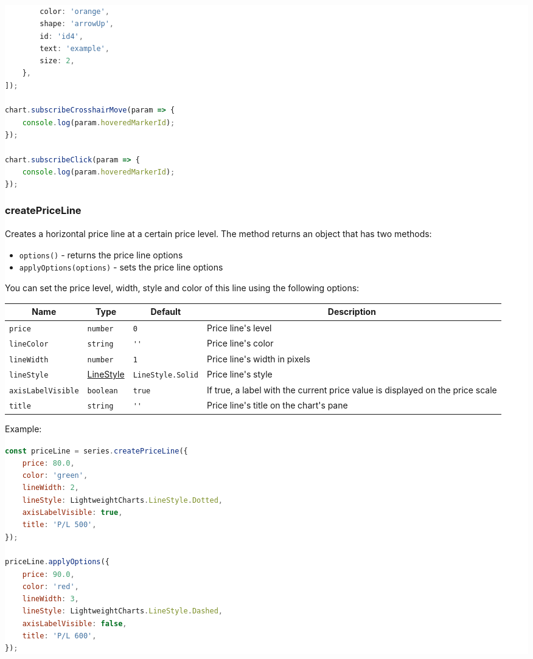 ```js
        color: 'orange',
        shape: 'arrowUp',
        id: 'id4',
        text: 'example',
        size: 2,
    },
]);

chart.subscribeCrosshairMove(param => {
    console.log(param.hoveredMarkerId);
});

chart.subscribeClick(param => {
    console.log(param.hoveredMarkerId);
});
```

### createPriceLine

Creates a horizontal price line at a certain price level. The method returns an object that has two methods:

- `options()` - returns the price line options
- `applyOptions(options)` - sets the price line options

You can set the price level, width, style and color of this line using the following options:

|Name|Type|Default|Description|
|----|----|-------|-|
|`price`| `number` | `0` | Price line's level |
|`lineColor`|`string`|`''`|Price line's color|
|`lineWidth`|`number`|`1`|Price line's width in pixels|
|`lineStyle`|[LineStyle](../api/enums/LineStyle)|`LineStyle.Solid`|Price line's style|
|`axisLabelVisible`|`boolean`|`true`|If true, a label with the current price value is displayed on the price scale|
|`title`|`string`|`''`|Price line's title on the chart's pane|

Example:

```js
const priceLine = series.createPriceLine({
    price: 80.0,
    color: 'green',
    lineWidth: 2,
    lineStyle: LightweightCharts.LineStyle.Dotted,
    axisLabelVisible: true,
    title: 'P/L 500',
});

priceLine.applyOptions({
    price: 90.0,
    color: 'red',
    lineWidth: 3,
    lineStyle: LightweightCharts.LineStyle.Dashed,
    axisLabelVisible: false,
    title: 'P/L 600',
});
```

